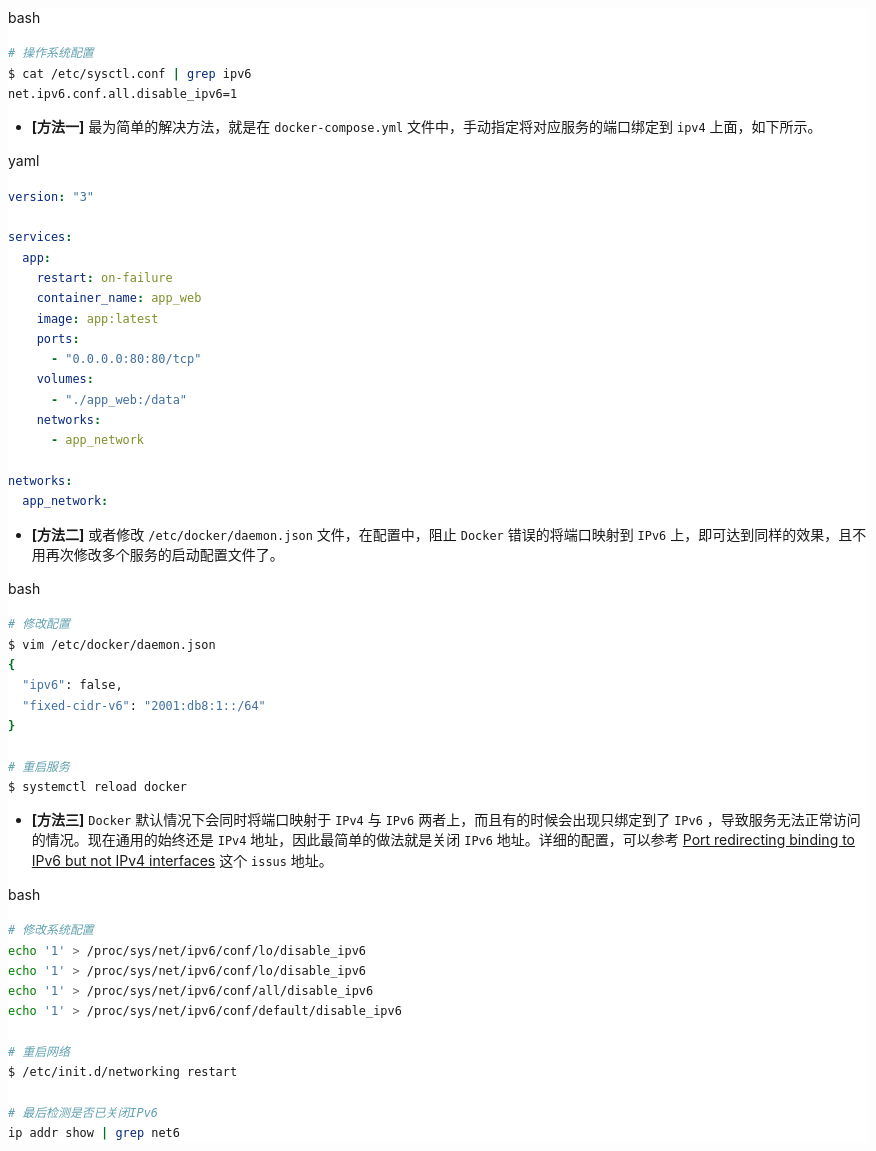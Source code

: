 bash

```bash
# 操作系统配置
$ cat /etc/sysctl.conf | grep ipv6
net.ipv6.conf.all.disable_ipv6=1
```

- **[方法一]** 最为简单的解决方法，就是在 `docker-compose.yml` 文件中，手动指定将对应服务的端口绑定到 `ipv4` 上面，如下所示。

yaml

```yaml
version: "3"

services:
  app:
    restart: on-failure
    container_name: app_web
    image: app:latest
    ports:
      - "0.0.0.0:80:80/tcp"
    volumes:
      - "./app_web:/data"
    networks:
      - app_network

networks:
  app_network:
```

- **[方法二]** 或者修改 `/etc/docker/daemon.json` 文件，在配置中，阻止 `Docker` 错误的将端口映射到 `IPv6`
  上，即可达到同样的效果，且不用再次修改多个服务的启动配置文件了。

bash

```bash
# 修改配置
$ vim /etc/docker/daemon.json
{
  "ipv6": false,
  "fixed-cidr-v6": "2001:db8:1::/64"
}

# 重启服务
$ systemctl reload docker
```

- **[方法三]** `Docker` 默认情况下会同时将端口映射于 `IPv4` 与 `IPv6` 两者上，而且有的时候会出现只绑定到了 `IPv6`
  ，导致服务无法正常访问的情况。现在通用的始终还是 `IPv4` 地址，因此最简单的做法就是关闭 `IPv6`
  地址。详细的配置，可以参考 [Port redirecting binding to IPv6 but not IPv4 interfaces](https://github.com/moby/moby/issues/2174)
  这个 `issus` 地址。

bash

```bash
# 修改系统配置
echo '1' > /proc/sys/net/ipv6/conf/lo/disable_ipv6
echo '1' > /proc/sys/net/ipv6/conf/lo/disable_ipv6
echo '1' > /proc/sys/net/ipv6/conf/all/disable_ipv6
echo '1' > /proc/sys/net/ipv6/conf/default/disable_ipv6

# 重启网络
$ /etc/init.d/networking restart

# 最后检测是否已关闭IPv6
ip addr show | grep net6
```

